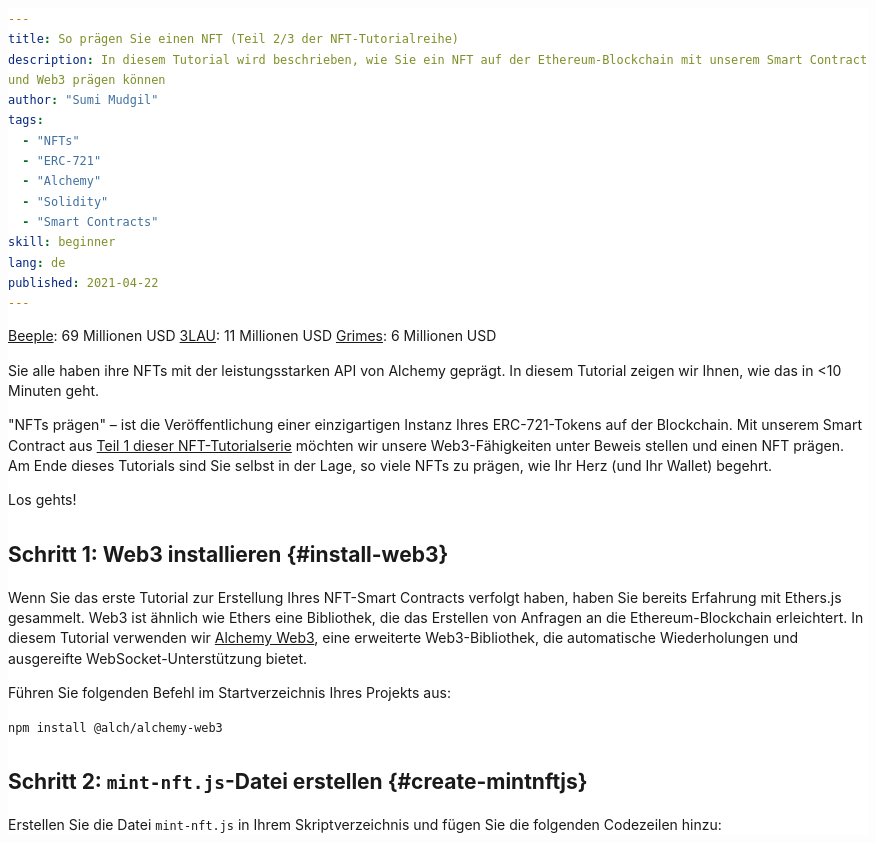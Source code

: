 ```yaml
---
title: So prägen Sie einen NFT (Teil 2/3 der NFT-Tutorialreihe)
description: In diesem Tutorial wird beschrieben, wie Sie ein NFT auf der Ethereum-Blockchain mit unserem Smart Contract und Web3 prägen können
author: "Sumi Mudgil"
tags:
  - "NFTs"
  - "ERC-721"
  - "Alchemy"
  - "Solidity"
  - "Smart Contracts"
skill: beginner
lang: de
published: 2021-04-22
---
```


[Beeple](https://www.nytimes.com/2021/03/11/arts/design/nft-auction-christies-beeple.html): 69 Millionen USD [3LAU](https://www.forbes.com/sites/abrambrown/2021/03/03/3lau-nft-nonfungible-tokens-justin-blau/?sh=5f72ef64643b): 11 Millionen USD [Grimes](https://www.theguardian.com/music/2021/mar/02/grimes-sells-digital-art-collection-non-fungible-tokens): 6 Millionen USD

Sie alle haben ihre NFTs mit der leistungsstarken API von Alchemy geprägt. In diesem Tutorial zeigen wir Ihnen, wie das in \<10 Minuten geht.

"NFTs prägen" – ist die Veröffentlichung einer einzigartigen Instanz Ihres ERC-721-Tokens auf der Blockchain. Mit unserem Smart Contract aus [Teil 1 dieser NFT-Tutorialserie](/developers/tutorials/how-to-write-and-deploy-an-nft/) möchten wir unsere Web3-Fähigkeiten unter Beweis stellen und einen NFT prägen. Am Ende dieses Tutorials sind Sie selbst in der Lage, so viele NFTs zu prägen, wie Ihr Herz (und Ihr Wallet) begehrt.

Los gehts!

## Schritt 1: Web3 installieren {#install-web3}

Wenn Sie das erste Tutorial zur Erstellung Ihres NFT-Smart Contracts verfolgt haben, haben Sie bereits Erfahrung mit Ethers.js gesammelt. Web3 ist ähnlich wie Ethers eine Bibliothek, die das Erstellen von Anfragen an die Ethereum-Blockchain erleichtert. In diesem Tutorial verwenden wir [Alchemy Web3](https://docs.alchemyapi.io/alchemy/documentation/alchemy-web3), eine erweiterte Web3-Bibliothek, die automatische Wiederholungen und ausgereifte WebSocket-Unterstützung bietet.

Führen Sie folgenden Befehl im Startverzeichnis Ihres Projekts aus:

```
npm install @alch/alchemy-web3
```

## Schritt 2: `mint-nft.js`-Datei erstellen {#create-mintnftjs}

Erstellen Sie die Datei `mint-nft.js` in Ihrem Skriptverzeichnis und fügen Sie die folgenden Codezeilen hinzu:
